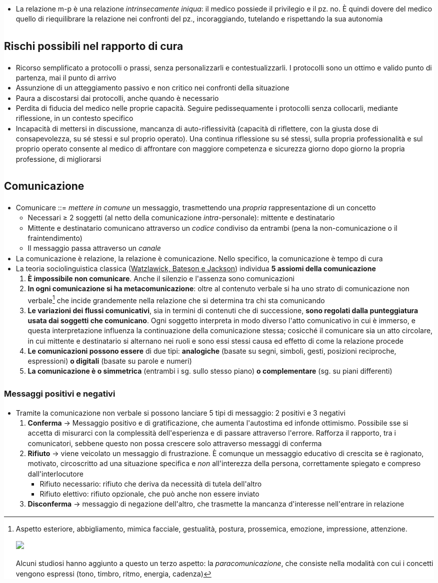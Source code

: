 - La relazione m-p è una relazione _intrinsecamente iniqua_: il medico possiede il privilegio e il pz. no. È quindi dovere del medico quello di riequilibrare la relazione nei confronti del pz., incoraggiando, tutelando e rispettando la sua autonomia

## Rischi possibili nel rapporto di cura
- Ricorso semplificato a protocolli o prassi, senza personalizzarli e contestualizzarli. I protocolli sono un ottimo e valido punto di partenza, mai il punto di arrivo
- Assunzione di un atteggiamento passivo e non critico nei confronti della situazione
- Paura a discostarsi dai protocolli, anche quando è necessario
- Perdita di fiducia del medico nelle proprie capacità. Seguire pedissequamente i protocolli senza collocarli, mediante riflessione, in un contesto specifico
- Incapacità di mettersi in discussione, mancanza di auto-riflessività (capacità di riflettere, con la giusta dose di consapevolezza, su sé stessi e sul proprio operato). Una continua riflessione su sé stessi, sulla propria professionalità e sul proprio operato consente al medico di affrontare con maggiore competenza e sicurezza giorno dopo giorno la propria professione, di migliorarsi


## Comunicazione
- Comunicare ::= _mettere in comune_ un messaggio, trasmettendo una _propria_ rappresentazione di un concetto
	- Necessari ≥ 2 soggetti (al netto della comunicazione *intra*-personale): mittente e destinatario
	- Mittente e destinatario comunicano attraverso un *codice* condiviso da entrambi (pena la non-comunicazione o il fraintendimento)
	- Il messaggio passa attraverso un *canale*
- La comunicazione è relazione, la relazione è comunicazione. Nello specifico, la comunicazione è tempo di cura
- La teoria sociolinguistica classica ([Watzlawick, Bateson e Jackson](https://books.google.it/books/about/Pragmatics_of_Human_Communication_A_Stud.html?id=Ob9UAgAAQBAJ&redir_esc=y)) individua __5 assiomi della comunicazione__
	1. __È impossibile non comunicare__. Anche il silenzio e l'assenza sono comunicazioni
	2. __In ogni comunicazione si ha metacomunicazione__: oltre al contenuto verbale si ha uno strato di comunicazione non verbale[^esnonverb] che incide grandemente nella relazione che si determina tra chi sta comunicando
	3. __Le variazioni dei flussi comunicativi__, sia in termini di contenuti che di successione, __sono regolati dalla punteggiatura usata dai soggetti che comunicano__. Ogni soggetto interpreta in modo diverso l'atto comunicativo in cui è immerso, e questa interpretazione influenza la continuazione della comunicazione stessa; cosicché il comunicare sia un atto circolare, in cui mittente e destinatario si alternano nei ruoli e sono essi stessi causa ed effetto di come la relazione procede
	4. __Le comunicazioni possono essere__ di due tipi: __analogiche__ (basate su segni, simboli, gesti, posizioni reciproche, espressioni) __o digitali__ (basate su parole e numeri)
	5. __La comunicazione è o simmetrica__ (entrambi i sg. sullo stesso piano) __o complementare__ (sg. su piani differenti)

[^esnonverb]: Aspetto esteriore, abbigliamento, mimica facciale, gestualità, postura, prossemica, emozione, impressione, attenzione.

	![](_/prossemica.png)

	Alcuni studiosi hanno aggiunto a questo un terzo aspetto: la *paracomunicazione*, che consiste nella modalità con cui i concetti vengono espressi (tono, timbro, ritmo, energia, cadenza)

### Messaggi positivi e negativi
- Tramite la comunicazione non verbale si possono lanciare 5 tipi di messaggio: 2 positivi e 3 negativi
	1. **Conferma** → Messaggio positivo e di gratificazione, che aumenta l'autostima ed infonde ottimismo. Possibile sse si accetta di misurarci con la complessità dell'esperienza e di passare attraverso l'errore. Rafforza il rapporto, tra i comunicatori, sebbene questo non possa crescere solo attraverso messaggi di conferma
	2. **Rifiuto** → viene veicolato un messaggio di frustrazione. È comunque un messaggio educativo di crescita se è ragionato, motivato, circoscritto ad una situazione specifica e _non_ all'interezza della persona, correttamente spiegato e compreso dall'interlocutore
		- Rifiuto necessario: rifiuto che deriva da necessità di tutela dell'altro
		- Rifiuto elettivo: rifiuto opzionale, che può anche non essere inviato
	3. **Disconferma** → messaggio di negazione dell'altro, che trasmette la mancanza d'interesse nell'entrare in relazione